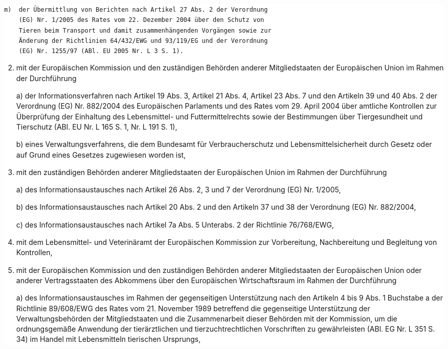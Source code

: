 
    m)  der Übermittlung von Berichten nach Artikel 27 Abs. 2 der Verordnung
        (EG) Nr. 1/2005 des Rates vom 22. Dezember 2004 über den Schutz von
        Tieren beim Transport und damit zusammenhängenden Vorgängen sowie zur
        Änderung der Richtlinien 64/432/EWG und 93/119/EG und der Verordnung
        (EG) Nr. 1255/97 (ABl. EU 2005 Nr. L 3 S. 1).





2.  mit der Europäischen Kommission und den zuständigen Behörden anderer
    Mitgliedstaaten der Europäischen Union im Rahmen der Durchführung

    a)  der Informationsverfahren nach Artikel 19 Abs. 3, Artikel 21 Abs. 4,
        Artikel 23 Abs. 7 und den Artikeln 39 und 40 Abs. 2 der Verordnung
        (EG) Nr. 882/2004 des Europäischen Parlaments und des Rates vom 29.
        April 2004 über amtliche Kontrollen zur Überprüfung der Einhaltung des
        Lebensmittel- und Futtermittelrechts sowie der Bestimmungen über
        Tiergesundheit und Tierschutz (ABl. EU Nr. L 165 S. 1, Nr. L 191 S.
        1),


    b)  eines Verwaltungsverfahrens, die dem Bundesamt für Verbraucherschutz
        und Lebensmittelsicherheit durch Gesetz oder auf Grund eines Gesetzes
        zugewiesen worden ist,





3.  mit den zuständigen Behörden anderer Mitgliedstaaten der Europäischen
    Union im Rahmen der Durchführung

    a)  des Informationsaustausches nach Artikel 26 Abs. 2, 3 und 7 der
        Verordnung (EG) Nr. 1/2005,


    b)  des Informationsaustausches nach Artikel 20 Abs. 2 und den Artikeln 37
        und 38 der Verordnung (EG) Nr. 882/2004,


    c)  des Informationsaustausches nach Artikel 7a Abs. 5 Unterabs. 2 der
        Richtlinie 76/768/EWG,





4.  mit dem Lebensmittel- und Veterinäramt der Europäischen Kommission zur
    Vorbereitung, Nachbereitung und Begleitung von Kontrollen,


5.  mit der Europäischen Kommission und den zuständigen Behörden anderer
    Mitgliedstaaten der Europäischen Union oder anderer Vertragsstaaten
    des Abkommens über den Europäischen Wirtschaftsraum im Rahmen der
    Durchführung

    a)  des Informationsaustausches im Rahmen der gegenseitigen Unterstützung
        nach den Artikeln 4 bis 9 Abs. 1 Buchstabe a der Richtlinie 89/608/EWG
        des Rates vom 21. November 1989 betreffend die gegenseitige
        Unterstützung der Verwaltungsbehörden der Mitgliedstaaten und die
        Zusammenarbeit dieser Behörden mit der Kommission, um die
        ordnungsgemäße Anwendung der tierärztlichen und tierzuchtrechtlichen
        Vorschriften zu gewährleisten (ABl. EG Nr. L 351 S. 34) im Handel mit
        Lebensmitteln tierischen Ursprungs,
